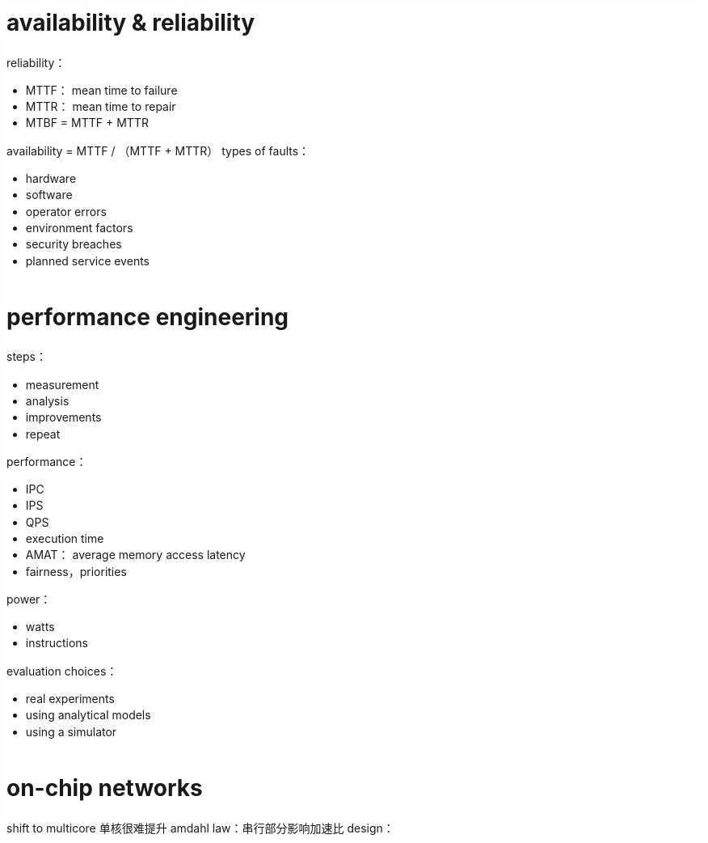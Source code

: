 
# availability & reliability
reliability：

- MTTF： mean time to failure
- MTTR： mean time to repair
- MTBF = MTTF + MTTR

availability = MTTF / （MTTF + MTTR）
types of faults：

- hardware
- software
- operator errors
- environment factors
- security breaches
- planned service events


# performance engineering
steps：

- measurement
- analysis
- improvements
- repeat

performance：

- IPC
- IPS
- QPS
- execution time
- AMAT： average memory access latency
- fairness，priorities

power：

- watts
- instructions

evaluation choices：

- real experiments
- using analytical models
- using a simulator


# on-chip networks
shift to multicore  单核很难提升
amdahl law：串行部分影响加速比
design：
